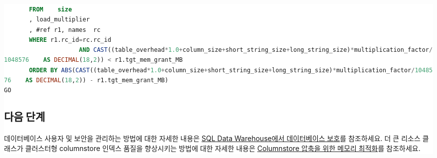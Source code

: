 ```sql
       FROM    size
       , load_multiplier
       , #ref r1, names  rc
       WHERE r1.rc_id=rc.rc_id
                     AND CAST((table_overhead*1.0+column_size+short_string_size+long_string_size)*multiplication_factor/1048576    AS DECIMAL(18,2)) < r1.tgt_mem_grant_MB
       ORDER BY ABS(CAST((table_overhead*1.0+column_size+short_string_size+long_string_size)*multiplication_factor/1048576    AS DECIMAL(18,2)) - r1.tgt_mem_grant_MB)
GO
```

## <a name="next-step"></a>다음 단계

데이터베이스 사용자 및 보안을 관리하는 방법에 대한 자세한 내용은 [SQL Data Warehouse에서 데이터베이스 보호][Secure a database in SQL Data Warehouse]를 참조하세요. 더 큰 리소스 클래스가 클러스터형 columnstore 인덱스 품질을 향상시키는 방법에 대한 자세한 내용은 [Columnstore 압축을 위한 메모리 최적화](sql-data-warehouse-memory-optimizations-for-columnstore-compression.md)를 참조하세요.




[Secure a database in SQL Data Warehouse]: ./sql-data-warehouse-overview-manage-security.md
[Rebuilding indexes to improve segment quality]: ./sql-data-warehouse-tables-index.md#rebuilding-indexes-to-improve-segment-quality
[Secure a database in SQL Data Warehouse]: ./sql-data-warehouse-overview-manage-security.md


[Managing Databases and Logins in Azure SQL Database]:https://msdn.microsoft.com/library/azure/ee336235.aspx


